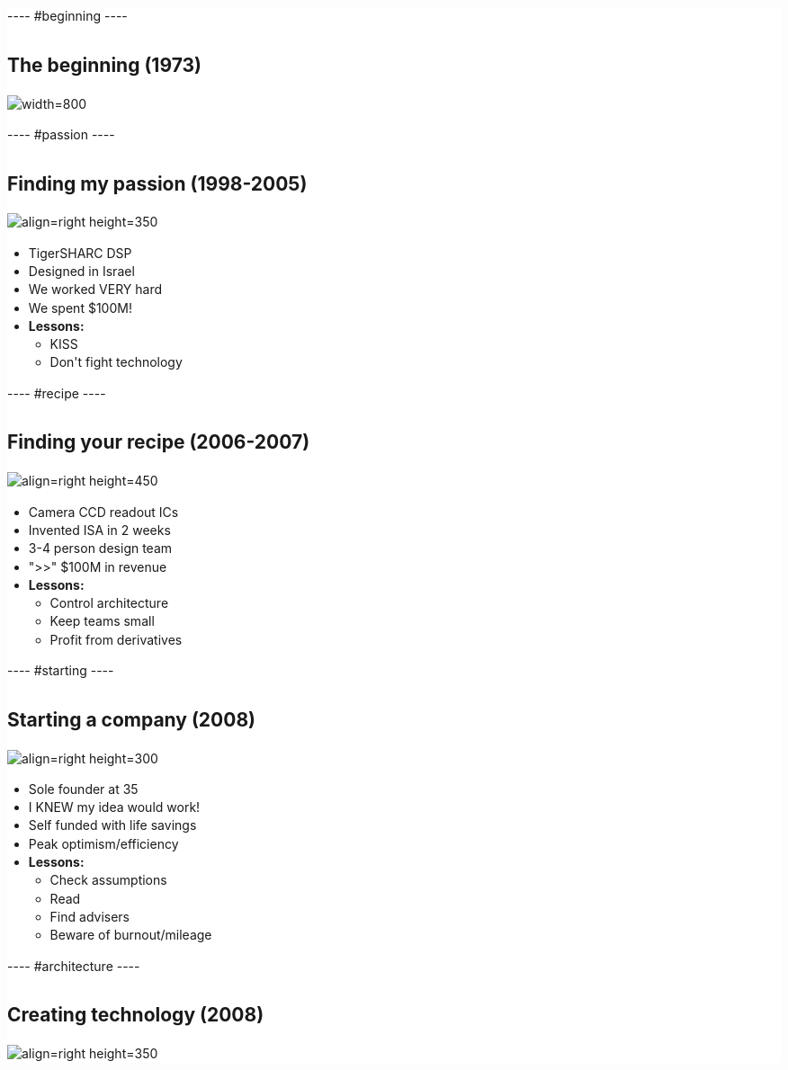 ---- #beginning ----

## The beginning (1973)
![](/images/uppsala.jpg "width=800")

---- #passion ----

## Finding my passion (1998-2005)
![](/images/tigersharc.jpg "align=right height=350")

* TigerSHARC DSP
* Designed in Israel
* We worked VERY hard
* We spent $100M!
* **Lessons:**
  - KISS
  - Don't fight technology

---- #recipe ----

## Finding your recipe (2006-2007)
![](/images/sony.jpg "align=right height=450")

* Camera CCD readout ICs
* Invented ISA in 2 weeks
* 3-4 person design team
* ">>" $100M in revenue
* **Lessons:**
  - Control architecture
  - Keep teams small
  - Profit from derivatives

---- #starting ----

## Starting a company (2008)
![](/images/basement.jpg "align=right height=300")

* Sole founder at 35
* I KNEW my idea would work!
* Self funded with life savings
* Peak optimism/efficiency
* **Lessons:**
  - Check assumptions
  - Read
  - Find advisers
  - Beware of burnout/mileage

---- #architecture ----

##  Creating technology (2008)
![](/images/atdsp.jpg "align=right height=350")
